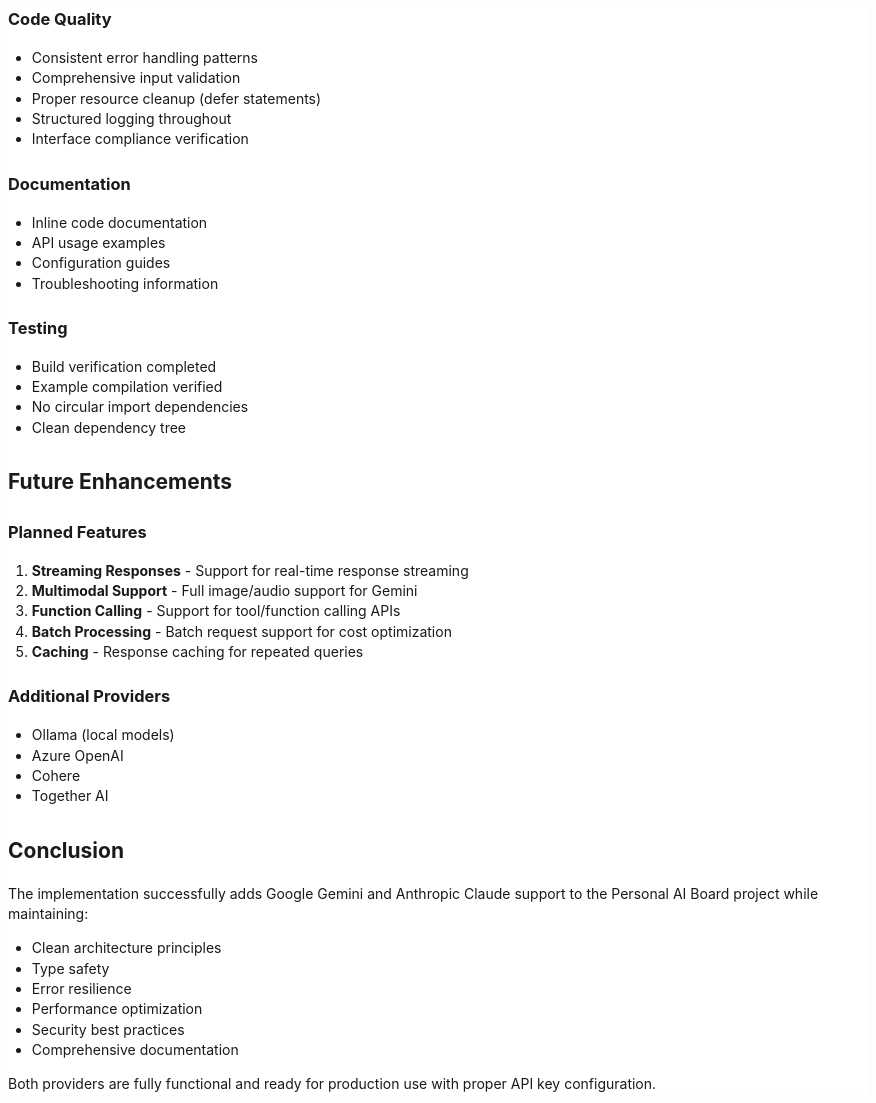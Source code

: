 ### Code Quality
- Consistent error handling patterns
- Comprehensive input validation
- Proper resource cleanup (defer statements)
- Structured logging throughout
- Interface compliance verification

### Documentation
- Inline code documentation
- API usage examples
- Configuration guides
- Troubleshooting information

### Testing
- Build verification completed
- Example compilation verified
- No circular import dependencies
- Clean dependency tree

## Future Enhancements

### Planned Features
1. **Streaming Responses** - Support for real-time response streaming
2. **Multimodal Support** - Full image/audio support for Gemini
3. **Function Calling** - Support for tool/function calling APIs
4. **Batch Processing** - Batch request support for cost optimization
5. **Caching** - Response caching for repeated queries

### Additional Providers
- Ollama (local models)
- Azure OpenAI
- Cohere
- Together AI

## Conclusion

The implementation successfully adds Google Gemini and Anthropic Claude support to the Personal AI Board project while maintaining:

- Clean architecture principles
- Type safety
- Error resilience  
- Performance optimization
- Security best practices
- Comprehensive documentation

Both providers are fully functional and ready for production use with proper API key configuration.